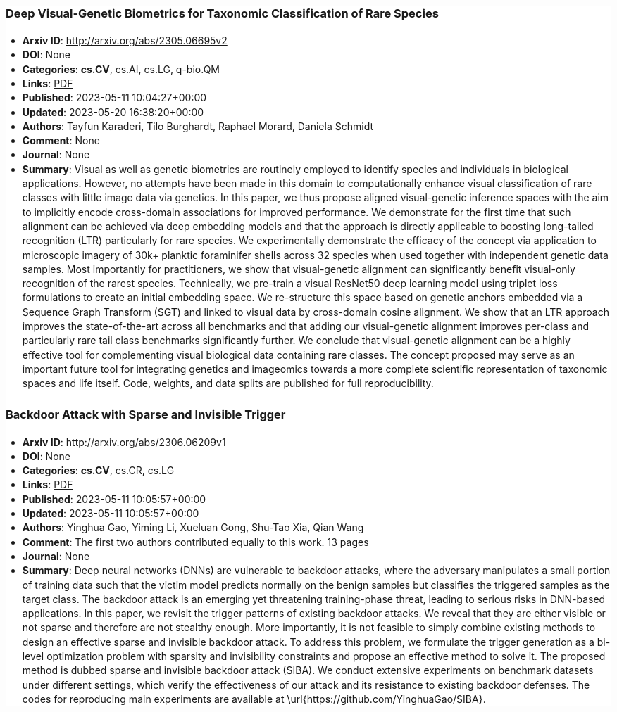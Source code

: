 

### Deep Visual-Genetic Biometrics for Taxonomic Classification of Rare Species
- **Arxiv ID**: http://arxiv.org/abs/2305.06695v2
- **DOI**: None
- **Categories**: **cs.CV**, cs.AI, cs.LG, q-bio.QM
- **Links**: [PDF](http://arxiv.org/pdf/2305.06695v2)
- **Published**: 2023-05-11 10:04:27+00:00
- **Updated**: 2023-05-20 16:38:20+00:00
- **Authors**: Tayfun Karaderi, Tilo Burghardt, Raphael Morard, Daniela Schmidt
- **Comment**: None
- **Journal**: None
- **Summary**: Visual as well as genetic biometrics are routinely employed to identify species and individuals in biological applications. However, no attempts have been made in this domain to computationally enhance visual classification of rare classes with little image data via genetics. In this paper, we thus propose aligned visual-genetic inference spaces with the aim to implicitly encode cross-domain associations for improved performance. We demonstrate for the first time that such alignment can be achieved via deep embedding models and that the approach is directly applicable to boosting long-tailed recognition (LTR) particularly for rare species. We experimentally demonstrate the efficacy of the concept via application to microscopic imagery of 30k+ planktic foraminifer shells across 32 species when used together with independent genetic data samples. Most importantly for practitioners, we show that visual-genetic alignment can significantly benefit visual-only recognition of the rarest species. Technically, we pre-train a visual ResNet50 deep learning model using triplet loss formulations to create an initial embedding space. We re-structure this space based on genetic anchors embedded via a Sequence Graph Transform (SGT) and linked to visual data by cross-domain cosine alignment. We show that an LTR approach improves the state-of-the-art across all benchmarks and that adding our visual-genetic alignment improves per-class and particularly rare tail class benchmarks significantly further. We conclude that visual-genetic alignment can be a highly effective tool for complementing visual biological data containing rare classes. The concept proposed may serve as an important future tool for integrating genetics and imageomics towards a more complete scientific representation of taxonomic spaces and life itself. Code, weights, and data splits are published for full reproducibility.



### Backdoor Attack with Sparse and Invisible Trigger
- **Arxiv ID**: http://arxiv.org/abs/2306.06209v1
- **DOI**: None
- **Categories**: **cs.CV**, cs.CR, cs.LG
- **Links**: [PDF](http://arxiv.org/pdf/2306.06209v1)
- **Published**: 2023-05-11 10:05:57+00:00
- **Updated**: 2023-05-11 10:05:57+00:00
- **Authors**: Yinghua Gao, Yiming Li, Xueluan Gong, Shu-Tao Xia, Qian Wang
- **Comment**: The first two authors contributed equally to this work. 13 pages
- **Journal**: None
- **Summary**: Deep neural networks (DNNs) are vulnerable to backdoor attacks, where the adversary manipulates a small portion of training data such that the victim model predicts normally on the benign samples but classifies the triggered samples as the target class. The backdoor attack is an emerging yet threatening training-phase threat, leading to serious risks in DNN-based applications. In this paper, we revisit the trigger patterns of existing backdoor attacks. We reveal that they are either visible or not sparse and therefore are not stealthy enough. More importantly, it is not feasible to simply combine existing methods to design an effective sparse and invisible backdoor attack. To address this problem, we formulate the trigger generation as a bi-level optimization problem with sparsity and invisibility constraints and propose an effective method to solve it. The proposed method is dubbed sparse and invisible backdoor attack (SIBA). We conduct extensive experiments on benchmark datasets under different settings, which verify the effectiveness of our attack and its resistance to existing backdoor defenses. The codes for reproducing main experiments are available at \url{https://github.com/YinghuaGao/SIBA}.
